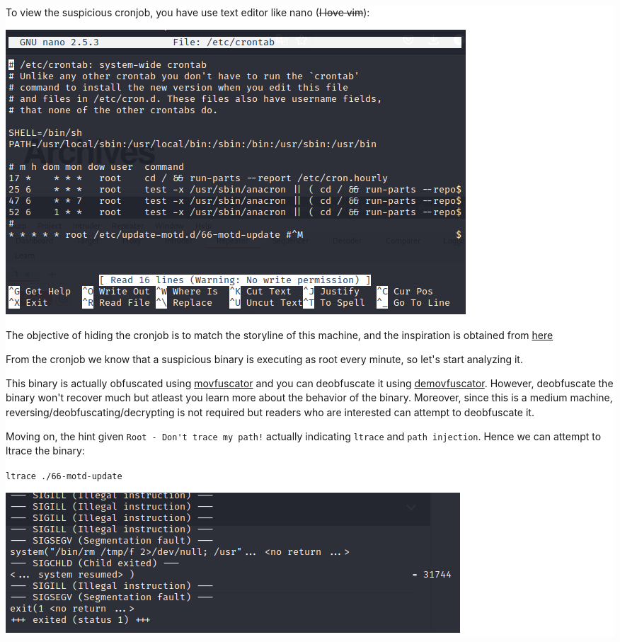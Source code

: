 To view the suspicious cronjob, you have use text editor like nano (~~I love vim~~):

![IMG](/assets/images/thm-fuscator/14.png)

The objective of hiding the cronjob is to match the storyline of this machine, and the inspiration is obtained from [here](https://cybergladius.com/redteam-tip-hiding-cronjobs/)

From the cronjob we know that a suspicious binary is executing as root every minute, so let's start analyzing it.

This binary is actually obfuscated using [movfuscator](https://github.com/xoreaxeaxeax/movfuscator) and you can deobfuscate it using [demovfuscator](https://github.com/kirschju/demovfuscator). However, deobfuscate the binary won't recover much but atleast you learn more about the behavior of the binary. Moreover, since this is a medium machine, reversing/deobfuscating/decrypting is not required but readers who are interested can attempt to deobfuscate it.

Moving on, the hint given `Root - Don't trace my path!` actually indicating `ltrace` and `path injection`. Hence we can attempt to ltrace the binary:
```
ltrace ./66-motd-update
```
![IMG](/assets/images/thm-fuscator/15.png)
